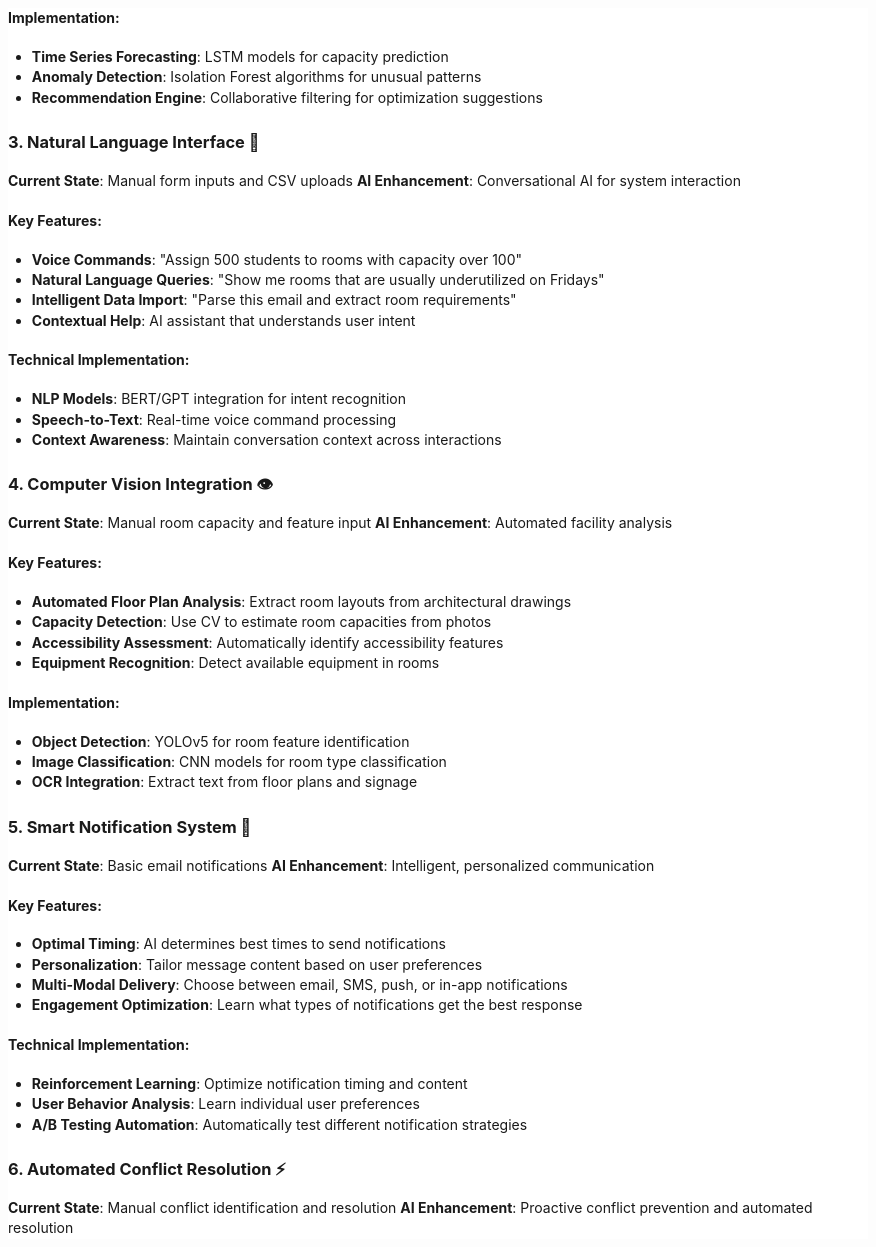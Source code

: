 #### Implementation:
- **Time Series Forecasting**: LSTM models for capacity prediction
- **Anomaly Detection**: Isolation Forest algorithms for unusual patterns
- **Recommendation Engine**: Collaborative filtering for optimization suggestions

### 3. **Natural Language Interface** 💬
**Current State**: Manual form inputs and CSV uploads
**AI Enhancement**: Conversational AI for system interaction

#### Key Features:
- **Voice Commands**: "Assign 500 students to rooms with capacity over 100"
- **Natural Language Queries**: "Show me rooms that are usually underutilized on Fridays"
- **Intelligent Data Import**: "Parse this email and extract room requirements"
- **Contextual Help**: AI assistant that understands user intent

#### Technical Implementation:
- **NLP Models**: BERT/GPT integration for intent recognition
- **Speech-to-Text**: Real-time voice command processing
- **Context Awareness**: Maintain conversation context across interactions

### 4. **Computer Vision Integration** 👁️
**Current State**: Manual room capacity and feature input
**AI Enhancement**: Automated facility analysis

#### Key Features:
- **Automated Floor Plan Analysis**: Extract room layouts from architectural drawings
- **Capacity Detection**: Use CV to estimate room capacities from photos
- **Accessibility Assessment**: Automatically identify accessibility features
- **Equipment Recognition**: Detect available equipment in rooms

#### Implementation:
- **Object Detection**: YOLOv5 for room feature identification
- **Image Classification**: CNN models for room type classification
- **OCR Integration**: Extract text from floor plans and signage

### 5. **Smart Notification System** 🔔
**Current State**: Basic email notifications
**AI Enhancement**: Intelligent, personalized communication

#### Key Features:
- **Optimal Timing**: AI determines best times to send notifications
- **Personalization**: Tailor message content based on user preferences
- **Multi-Modal Delivery**: Choose between email, SMS, push, or in-app notifications
- **Engagement Optimization**: Learn what types of notifications get the best response

#### Technical Implementation:
- **Reinforcement Learning**: Optimize notification timing and content
- **User Behavior Analysis**: Learn individual user preferences
- **A/B Testing Automation**: Automatically test different notification strategies

### 6. **Automated Conflict Resolution** ⚡
**Current State**: Manual conflict identification and resolution
**AI Enhancement**: Proactive conflict prevention and automated resolution
